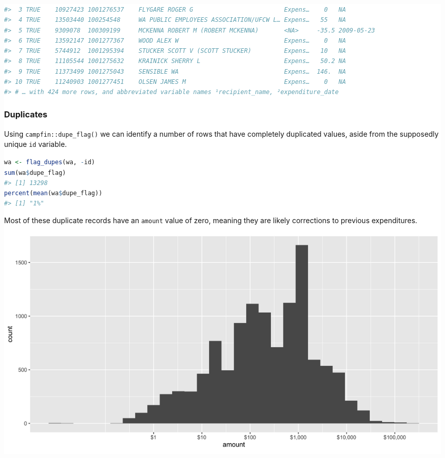 ``` r
#>  3 TRUE    10927423 1001276537    FLYGARE ROGER G                         Expens…    0   NA        
#>  4 TRUE    13503440 100254548     WA PUBLIC EMPLOYEES ASSOCIATION/UFCW L… Expens…   55   NA        
#>  5 TRUE    9309078  100309199     MCKENNA ROBERT M (ROBERT MCKENNA)       <NA>     -35.5 2009-05-23
#>  6 TRUE    13592147 1001277367    WOOD ALEX W                             Expens…    0   NA        
#>  7 TRUE    5744912  1001295394    STUCKER SCOTT V (SCOTT STUCKER)         Expens…   10   NA        
#>  8 TRUE    11105544 1001275632    KRAINICK SHERRY L                       Expens…   50.2 NA        
#>  9 TRUE    11373499 1001275043    SENSIBLE WA                             Expens…  146.  NA        
#> 10 TRUE    11240903 1001277451    OLSEN JAMES M                           Expens…    0   NA        
#> # … with 424 more rows, and abbreviated variable names ¹​recipient_name, ²​expenditure_date
```

### Duplicates

Using `campfin::dupe_flag()` we can identify a number of rows that have
completely duplicated values, aside from the supposedly unique `id`
variable.

``` r
wa <- flag_dupes(wa, -id)
sum(wa$dupe_flag)
#> [1] 13298
percent(mean(wa$dupe_flag))
#> [1] "1%"
```

Most of these duplicate records have an `amount` value of zero, meaning
they are likely corrections to previous expenditures.

![](../plots/plot_dupes_amount-1.png)

